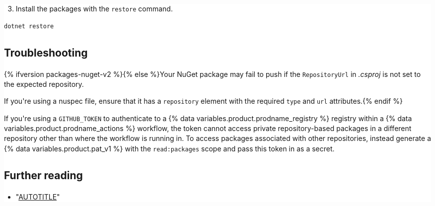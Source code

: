 3. Install the packages with the `restore` command.
  ```shell
  dotnet restore
  ```

## Troubleshooting

{% ifversion packages-nuget-v2 %}{% else %}Your NuGet package may fail to push if the `RepositoryUrl` in *.csproj* is not set to the expected repository.

If you're using a nuspec file, ensure that it has a `repository` element with the required `type` and `url` attributes.{% endif %}

If you're using a `GITHUB_TOKEN` to authenticate to a {% data variables.product.prodname_registry %} registry within a {% data variables.product.prodname_actions %} workflow, the token cannot access private repository-based packages in a different repository other than where the workflow is running in. To access packages associated with other repositories, instead generate a {% data variables.product.pat_v1 %} with the `read:packages` scope and pass this token in as a secret.
 
## Further reading

- "[AUTOTITLE](/packages/learn-github-packages/deleting-and-restoring-a-package)"
